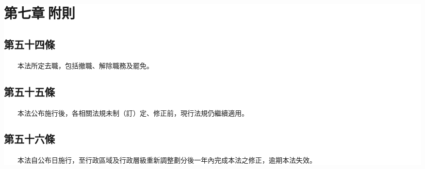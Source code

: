
第七章  附則
============
第五十四條 
-----------
　　本法所定去職，包括撤職、解除職務及罷免。  


第五十五條 
-----------
　　本法公布施行後，各相關法規未制（訂）定、修正前，現行法規仍繼續適用。  


第五十六條 
-----------
　　本法自公布日施行，至行政區域及行政層級重新調整劃分後一年內完成本法之修正，逾期本法失效。